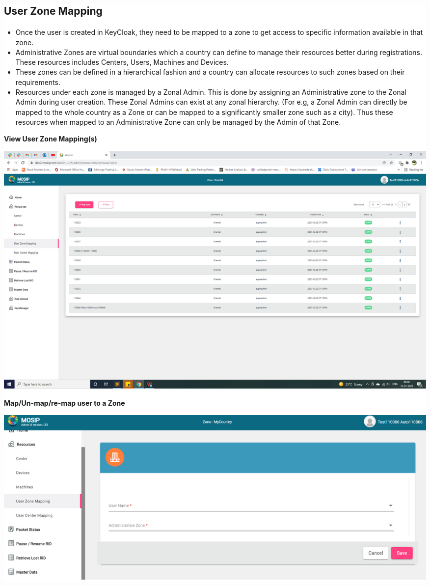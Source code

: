 ## User Zone Mapping
* Once the user is created in KeyCloak, they need to be mapped to a zone to get access to specific information available in that zone.
* Administrative Zones are virtual boundaries which a country can define to manage their resources better during registrations. These resources includes Centers, Users, Machines and Devices. 
* These zones can be defined in a hierarchical fashion and a country can allocate resources to such zones based on their requirements.
* Resources under each zone is managed by a Zonal Admin. This is done by assigning an Administrative zone to the Zonal Admin during user creation. These Zonal Admins can exist at any zonal hierarchy. (For e.g, a Zonal Admin can directly be mapped to the whole country as a Zone or can be mapped to a significantly smaller zone such as a city). Thus these resources when mapped to an Administrative Zone can only be managed by the Admin of that Zone.

**View User Zone Mapping(s)**

![](_images/admin-user-zone-list.png)

**Map/Un-map/re-map user to a Zone**

![](_images/admin-user-zone-map.png)
